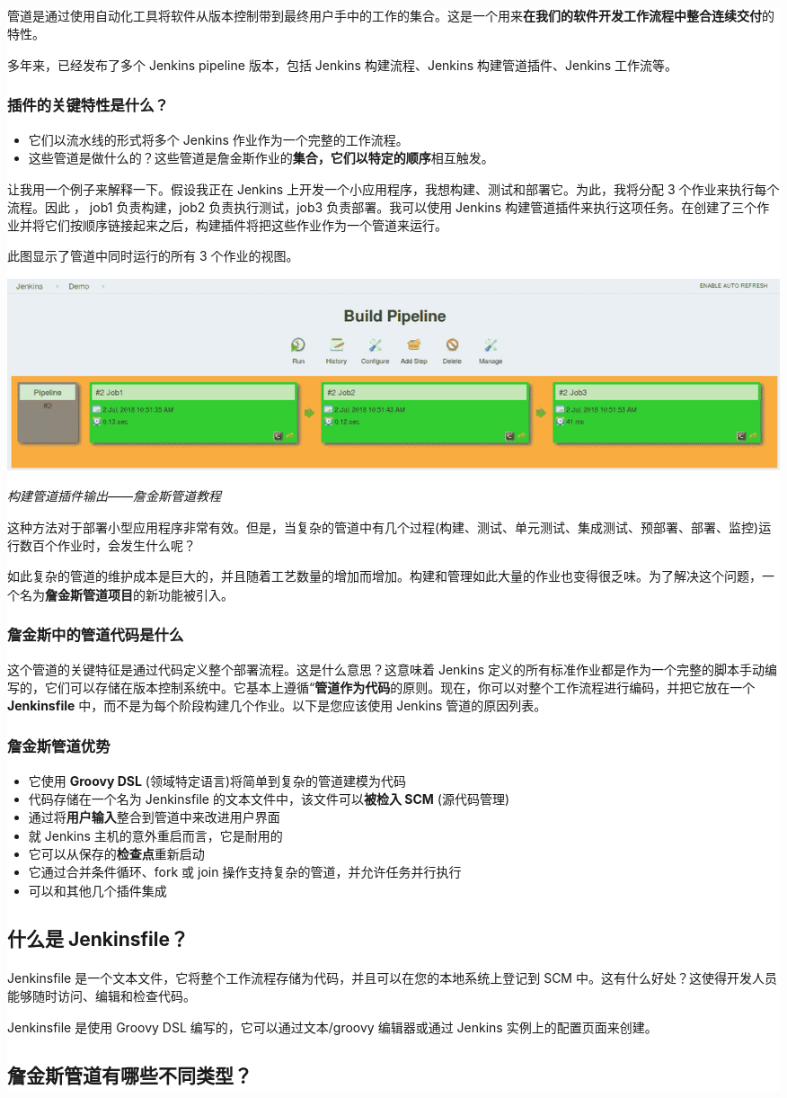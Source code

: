 管道是通过使用自动化工具将软件从版本控制带到最终用户手中的工作的集合。这是一个用来**在我们的软件开发工作流程中整合连续交付**的特性。

多年来，已经发布了多个 Jenkins pipeline 版本，包括 Jenkins 构建流程、Jenkins 构建管道插件、Jenkins 工作流等。

### **插件的关键特性是什么？**

*   它们以流水线的形式将多个 Jenkins 作业作为一个完整的工作流程。
*   这些管道是做什么的？这些管道是詹金斯作业的**集合，它们以特定的顺序**相互触发。

让我用一个例子来解释一下。假设我正在 Jenkins 上开发一个小应用程序，我想构建、测试和部署它。为此，我将分配 3 个作业来执行每个流程。因此 ， job1 负责构建，job2 负责执行测试，job3 负责部署。我可以使用 Jenkins 构建管道插件来执行这项任务。在创建了三个作业并将它们按顺序链接起来之后，构建插件将把这些作业作为一个管道来运行。

此图显示了管道中同时运行的所有 3 个作业的视图。

![Build Pipeline Plugin - Jenkins Pipeline Tutorial - Edureka](img/5972e6bcb31db3f8044f7b972c9cb3bf.png)

*构建管道插件输出——詹金斯管道教程*

这种方法对于部署小型应用程序非常有效。但是，当复杂的管道中有几个过程(构建、测试、单元测试、集成测试、预部署、部署、监控)运行数百个作业时，会发生什么呢？

如此复杂的管道的维护成本是巨大的，并且随着工艺数量的增加而增加。构建和管理如此大量的作业也变得很乏味。为了解决这个问题，一个名为**詹金斯管道项目**的新功能被引入。

### **詹金斯**中的管道代码是什么

这个管道的关键特征是通过代码定义整个部署流程。这是什么意思？这意味着 Jenkins 定义的所有标准作业都是作为一个完整的脚本手动编写的，它们可以存储在版本控制系统中。它基本上遵循“**管道作为代码**的原则。现在，你可以对整个工作流程进行编码，并把它放在一个 **Jenkinsfile** 中，而不是为每个阶段构建几个作业。以下是您应该使用 Jenkins 管道的原因列表。

### **詹金斯管道优势**

*   它使用 **Groovy DSL** (领域特定语言)将简单到复杂的管道建模为代码
*   代码存储在一个名为 Jenkinsfile 的文本文件中，该文件可以**被检入 SCM** (源代码管理)
*   通过将**用户输入**整合到管道中来改进用户界面
*   就 Jenkins 主机的意外重启而言，它是耐用的
*   它可以从保存的**检查点**重新启动
*   它通过合并条件循环、fork 或 join 操作支持复杂的管道，并允许任务并行执行
*   可以和其他几个插件集成

## **什么是 Jenkinsfile？**

Jenkinsfile 是一个文本文件，它将整个工作流程存储为代码，并且可以在您的本地系统上登记到 SCM 中。这有什么好处？这使得开发人员能够随时访问、编辑和检查代码。

Jenkinsfile 是使用 Groovy DSL 编写的，它可以通过文本/groovy 编辑器或通过 Jenkins 实例上的配置页面来创建。

## **詹金斯管道有哪些不同类型？**
